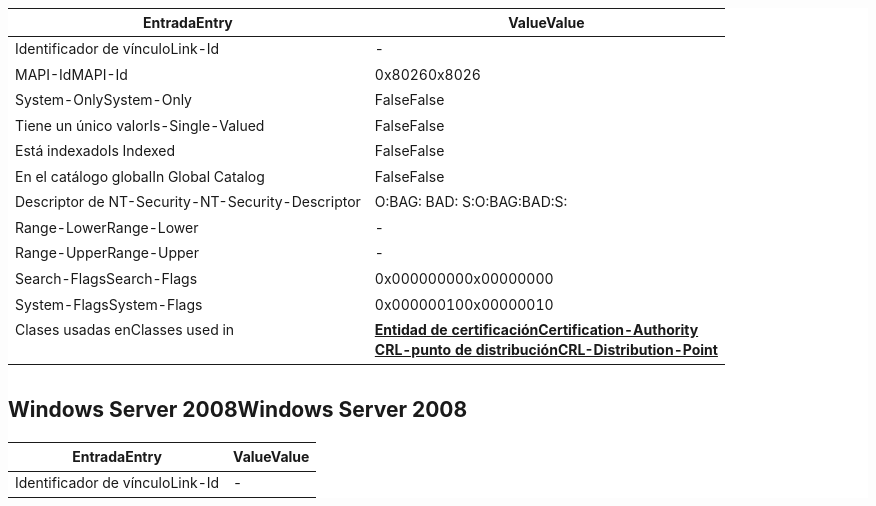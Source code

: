| <span data-ttu-id="d053c-180">Entrada</span><span class="sxs-lookup"><span data-stu-id="d053c-180">Entry</span></span> | <span data-ttu-id="d053c-181">Value</span><span class="sxs-lookup"><span data-stu-id="d053c-181">Value</span></span> |
|------------------------|--------------------------------------------------------------------------------------------------------------------------------------------|
| <span data-ttu-id="d053c-182">Identificador de vínculo</span><span class="sxs-lookup"><span data-stu-id="d053c-182">Link-Id</span></span>                | \-                                                                                                                                         |
| <span data-ttu-id="d053c-183">MAPI-Id</span><span class="sxs-lookup"><span data-stu-id="d053c-183">MAPI-Id</span></span>                | <span data-ttu-id="d053c-184">0x8026</span><span class="sxs-lookup"><span data-stu-id="d053c-184">0x8026</span></span>                                                                                                                                     |
| <span data-ttu-id="d053c-185">System-Only</span><span class="sxs-lookup"><span data-stu-id="d053c-185">System-Only</span></span>            | <span data-ttu-id="d053c-186">False</span><span class="sxs-lookup"><span data-stu-id="d053c-186">False</span></span>                                                                                                                                      |
| <span data-ttu-id="d053c-187">Tiene un único valor</span><span class="sxs-lookup"><span data-stu-id="d053c-187">Is-Single-Valued</span></span>       | <span data-ttu-id="d053c-188">False</span><span class="sxs-lookup"><span data-stu-id="d053c-188">False</span></span>                                                                                                                                      |
| <span data-ttu-id="d053c-189">Está indexado</span><span class="sxs-lookup"><span data-stu-id="d053c-189">Is Indexed</span></span>             | <span data-ttu-id="d053c-190">False</span><span class="sxs-lookup"><span data-stu-id="d053c-190">False</span></span>                                                                                                                                      |
| <span data-ttu-id="d053c-191">En el catálogo global</span><span class="sxs-lookup"><span data-stu-id="d053c-191">In Global Catalog</span></span>      | <span data-ttu-id="d053c-192">False</span><span class="sxs-lookup"><span data-stu-id="d053c-192">False</span></span>                                                                                                                                      |
| <span data-ttu-id="d053c-193">Descriptor de NT-Security-</span><span class="sxs-lookup"><span data-stu-id="d053c-193">NT-Security-Descriptor</span></span> | <span data-ttu-id="d053c-194">O:BAG: BAD: S:</span><span class="sxs-lookup"><span data-stu-id="d053c-194">O:BAG:BAD:S:</span></span>                                                                                                                               |
| <span data-ttu-id="d053c-195">Range-Lower</span><span class="sxs-lookup"><span data-stu-id="d053c-195">Range-Lower</span></span>            | \-                                                                                                                                         |
| <span data-ttu-id="d053c-196">Range-Upper</span><span class="sxs-lookup"><span data-stu-id="d053c-196">Range-Upper</span></span>            | \-                                                                                                                                         |
| <span data-ttu-id="d053c-197">Search-Flags</span><span class="sxs-lookup"><span data-stu-id="d053c-197">Search-Flags</span></span>           | <span data-ttu-id="d053c-198">0x00000000</span><span class="sxs-lookup"><span data-stu-id="d053c-198">0x00000000</span></span>                                                                                                                                 |
| <span data-ttu-id="d053c-199">System-Flags</span><span class="sxs-lookup"><span data-stu-id="d053c-199">System-Flags</span></span>           | <span data-ttu-id="d053c-200">0x00000010</span><span class="sxs-lookup"><span data-stu-id="d053c-200">0x00000010</span></span>                                                                                                                                 |
| <span data-ttu-id="d053c-201">Clases usadas en</span><span class="sxs-lookup"><span data-stu-id="d053c-201">Classes used in</span></span>        | [<span data-ttu-id="d053c-202">**Entidad de certificación**</span><span class="sxs-lookup"><span data-stu-id="d053c-202">**Certification-Authority**</span></span>](c-certificationauthority.md)<br/> [<span data-ttu-id="d053c-203">**CRL-punto de distribución**</span><span class="sxs-lookup"><span data-stu-id="d053c-203">**CRL-Distribution-Point**</span></span>](c-crldistributionpoint.md)<br/> |



## <a name="windows-server-2008"></a><span data-ttu-id="d053c-204">Windows Server 2008</span><span class="sxs-lookup"><span data-stu-id="d053c-204">Windows Server 2008</span></span>



| <span data-ttu-id="d053c-205">Entrada</span><span class="sxs-lookup"><span data-stu-id="d053c-205">Entry</span></span> | <span data-ttu-id="d053c-206">Value</span><span class="sxs-lookup"><span data-stu-id="d053c-206">Value</span></span> |
|------------------------|--------------------------------------------------------------------------------------------------------------------------------------------|
| <span data-ttu-id="d053c-207">Identificador de vínculo</span><span class="sxs-lookup"><span data-stu-id="d053c-207">Link-Id</span></span>                | \-                                                                                                                                         |